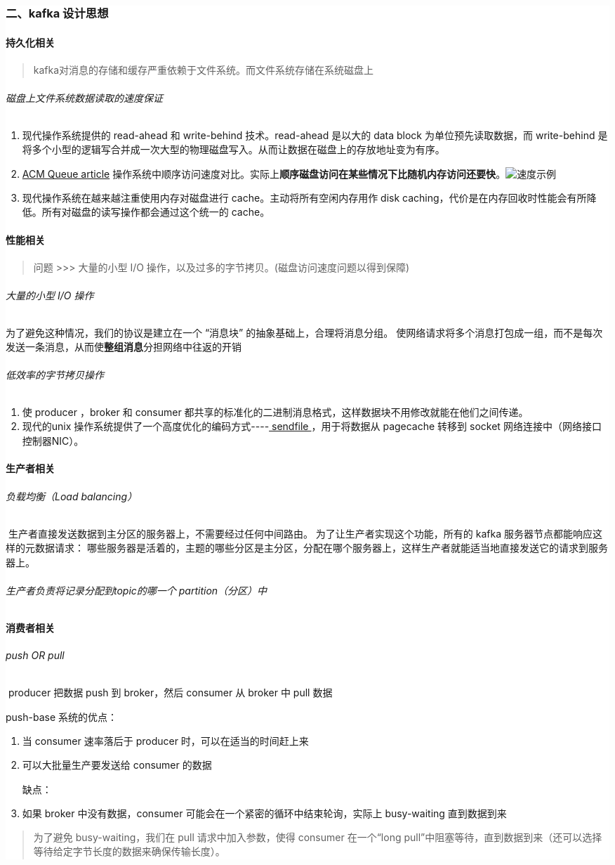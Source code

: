 


### 二、kafka 设计思想

#### 持久化相关

> kafka对消息的存储和缓存严重依赖于文件系统。而文件系统存储在系统磁盘上

###### 磁盘上文件系统数据读取的速度保证

1. 现代操作系统提供的 read-ahead 和 write-behind 技术。read-ahead 是以大的 data block 为单位预先读取数据，而 write-behind 是将多个小型的逻辑写合并成一次大型的物理磁盘写入。从而让数据在磁盘上的存放地址变为有序。

2. [ ACM Queue article](http://queue.acm.org/detail.cfm?id=1563874) 操作系统中顺序访问速度对比。实际上**顺序磁盘访问在某些情况下比随机内存访问还要快**。![速度示例](D:\doc\在看的书\md_image\ssd&disk.jpg)

   

3. 现代操作系统在越来越注重使用内存对磁盘进行 cache。主动将所有空闲内存用作 disk caching，代价是在内存回收时性能会有所降低。所有对磁盘的读写操作都会通过这个统一的 cache。

#### 性能相关

> 问题 >>> 大量的小型 I/O 操作，以及过多的字节拷贝。(磁盘访问速度问题以得到保障)

###### 大量的小型 I/O 操作

为了避免这种情况，我们的协议是建立在一个 “消息块” 的抽象基础上，合理将消息分组。 使网络请求将多个消息打包成一组，而不是每次发送一条消息，从而使**整组消息**分担网络中往返的开销

###### 低效率的字节拷贝操作

1. 使 producer ，broker 和 consumer 都共享的标准化的二进制消息格式，这样数据块不用修改就能在他们之间传递。
2. 现代的unix 操作系统提供了一个高度优化的编码方式----[ sendfile ](http://man7.org/linux/man-pages/man2/sendfile.2.html)，用于将数据从 pagecache 转移到 socket 网络连接中（网络接口控制器NIC）。

#### 生产者相关

###### 负载均衡（Load balancing）

​	生产者直接发送数据到主分区的服务器上，不需要经过任何中间路由。 为了让生产者实现这个功能，所有的 kafka 服务器节点都能响应这样的元数据请求： 哪些服务器是活着的，主题的哪些分区是主分区，分配在哪个服务器上，这样生产者就能适当地直接发送它的请求到服务器上。

###### 生产者负责将记录分配到topic的哪一个 partition（分区）中

#### 消费者相关

###### push OR pull

​	producer 把数据 push 到 broker，然后 consumer 从 broker 中 pull 数据

push-base 系统的优点：

1. 当 consumer 速率落后于 producer 时，可以在适当的时间赶上来

2. 可以大批量生产要发送给 consumer 的数据

   缺点：

1. 如果 broker 中没有数据，consumer 可能会在一个紧密的循环中结束轮询，实际上 busy-waiting 直到数据到来

> 为了避免 busy-waiting，我们在 pull 请求中加入参数，使得 consumer 在一个“long pull”中阻塞等待，直到数据到来（还可以选择等待给定字节长度的数据来确保传输长度）。
